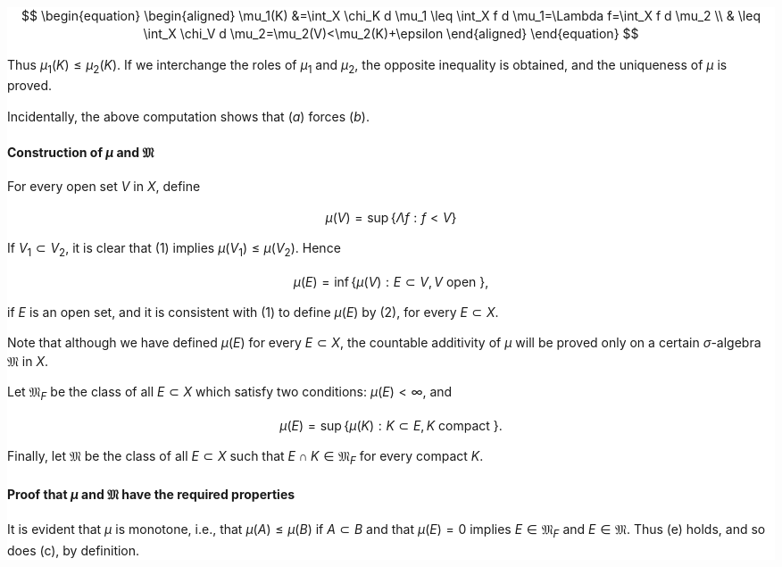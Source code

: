 $$
\begin{equation}
\begin{aligned}
\mu_1(K) &=\int_X \chi_K d \mu_1 \leq \int_X f d \mu_1=\Lambda f=\int_X f d \mu_2 \\
& \leq \int_X \chi_V d \mu_2=\mu_2(V)<\mu_2(K)+\epsilon
\end{aligned}
\end{equation}
$$

Thus $\mu_1(K) \leq \mu_2(K)$. If we interchange the roles of $\mu_1$ and $\mu_2$, the opposite inequality is obtained, and the uniqueness of $\mu$ is proved.

Incidentally, the above computation shows that $(a)$ forces $(b)$.

#### Construction of $\mu$ and $\mathfrak{M}$

For every open set $V$ in $X$, define

$$
\begin{equation}
\mu(V)=\sup \{\Lambda f: f<V\}
\end{equation}
$$

If $V_1 \subset V_2$, it is clear that (1) implies $\mu\left(V_1\right) \leq \mu\left(V_2\right)$. Hence

$$
\begin{equation}
\mu(E)=\inf \{\mu(V): E \subset V, V \text { open }\},
\end{equation}
$$

if $E$ is an open set, and it is consistent with (1) to define $\mu(E)$ by (2), for every $E \subset X$.

Note that although we have defined $\mu(E)$ for every $E \subset X$, the countable additivity of $\mu$ will be proved only on a certain $\sigma$-algebra $\mathfrak{M}$ in $X$.

Let $\mathfrak{M}_F$ be the class of all $E \subset X$ which satisfy two conditions: $\mu(E)<\infty$, and

$$
\begin{equation}
\mu(E)=\sup \{\mu(K): K \subset E, K \text { compact }\} .
\end{equation}
$$

Finally, let $\mathfrak{M}$ be the class of all $E \subset X$ such that $E \cap K \in \mathfrak{M}_F$ for every compact $K$.

#### Proof that $\mu$ and $\mathfrak{M}$ have the required properties

It is evident that $\mu$ is monotone, i.e., that $\mu(A) \leq \mu(B)$ if $A \subset B$ and that $\mu(E)=0$ implies $E \in \mathfrak{M}_F$ and $E \in \mathfrak{M}$. Thus (e) holds, and so does (c), by definition.
